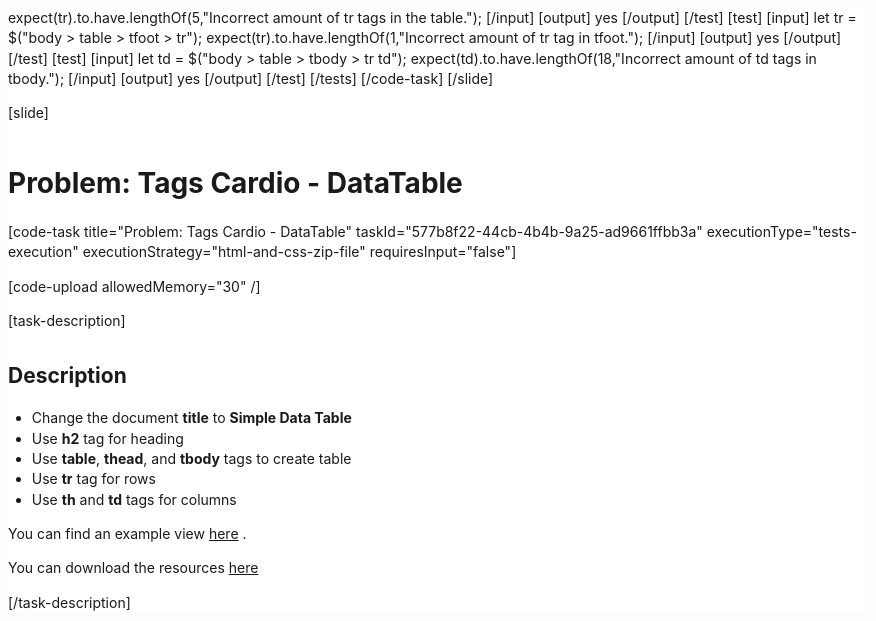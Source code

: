 expect(tr).to.have.lengthOf(5,"Incorrect amount of tr tags in the table.");
[/input]
[output]
yes
[/output]
[/test]
[test]
[input]
let tr = $("body \> table \> tfoot \> tr");
expect(tr).to.have.lengthOf(1,"Incorrect amount of tr tag in tfoot.");
[/input]
[output]
yes
[/output]
[/test]
[test]
[input]
let td = $("body \> table \> tbody \> tr td");
expect(td).to.have.lengthOf(18,"Incorrect amount of td tags in tbody.");
[/input]
[output]
yes
[/output]
[/test]
[/tests]
[/code-task]
[/slide]

[slide]

# Problem: Tags Cardio - DataTable

[code-task title="Problem: Tags Cardio - DataTable" taskId="577b8f22-44cb-4b4b-9a25-ad9661ffbb3a" executionType="tests-execution" executionStrategy="html-and-css-zip-file" requiresInput="false"]

[code-upload allowedMemory="30" /]

[task-description]

## Description

* Change the document **title** to **Simple Data Table**
* Use **h2** tag for heading
* Use **table**, **thead**, and **tbody** tags to create table 
* Use **tr** tag for rows
* Use **th** and **td** tags for columns

You can find an example view [here](https://i.imgur.com/fpTEm46.png) .

You can download the resources [here](https://mega.nz/file/XFxmgIbZ#DnaoFqIPEIQ_z1AAwEt1VIBKMqUe7VA0b6nBDm8Yzaw)

[/task-description]
